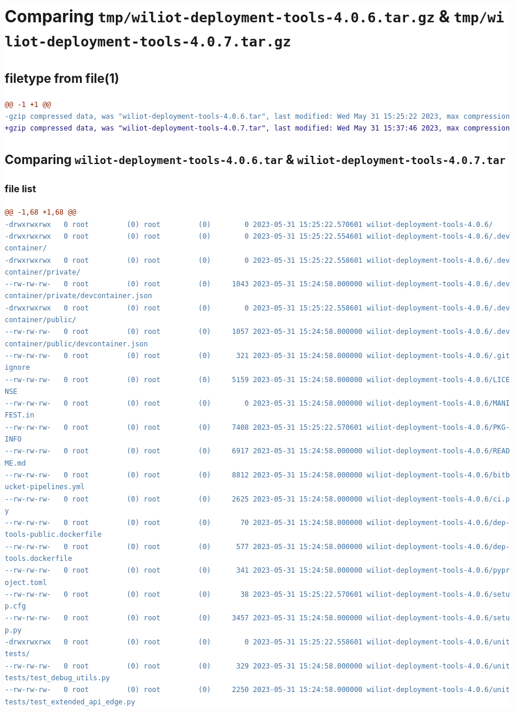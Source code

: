 # Comparing `tmp/wiliot-deployment-tools-4.0.6.tar.gz` & `tmp/wiliot-deployment-tools-4.0.7.tar.gz`

## filetype from file(1)

```diff
@@ -1 +1 @@
-gzip compressed data, was "wiliot-deployment-tools-4.0.6.tar", last modified: Wed May 31 15:25:22 2023, max compression
+gzip compressed data, was "wiliot-deployment-tools-4.0.7.tar", last modified: Wed May 31 15:37:46 2023, max compression
```

## Comparing `wiliot-deployment-tools-4.0.6.tar` & `wiliot-deployment-tools-4.0.7.tar`

### file list

```diff
@@ -1,68 +1,68 @@
-drwxrwxrwx   0 root         (0) root         (0)        0 2023-05-31 15:25:22.570601 wiliot-deployment-tools-4.0.6/
-drwxrwxrwx   0 root         (0) root         (0)        0 2023-05-31 15:25:22.554601 wiliot-deployment-tools-4.0.6/.devcontainer/
-drwxrwxrwx   0 root         (0) root         (0)        0 2023-05-31 15:25:22.558601 wiliot-deployment-tools-4.0.6/.devcontainer/private/
--rw-rw-rw-   0 root         (0) root         (0)     1043 2023-05-31 15:24:58.000000 wiliot-deployment-tools-4.0.6/.devcontainer/private/devcontainer.json
-drwxrwxrwx   0 root         (0) root         (0)        0 2023-05-31 15:25:22.558601 wiliot-deployment-tools-4.0.6/.devcontainer/public/
--rw-rw-rw-   0 root         (0) root         (0)     1057 2023-05-31 15:24:58.000000 wiliot-deployment-tools-4.0.6/.devcontainer/public/devcontainer.json
--rw-rw-rw-   0 root         (0) root         (0)      321 2023-05-31 15:24:58.000000 wiliot-deployment-tools-4.0.6/.gitignore
--rw-rw-rw-   0 root         (0) root         (0)     5159 2023-05-31 15:24:58.000000 wiliot-deployment-tools-4.0.6/LICENSE
--rw-rw-rw-   0 root         (0) root         (0)        0 2023-05-31 15:24:58.000000 wiliot-deployment-tools-4.0.6/MANIFEST.in
--rw-rw-rw-   0 root         (0) root         (0)     7408 2023-05-31 15:25:22.570601 wiliot-deployment-tools-4.0.6/PKG-INFO
--rw-rw-rw-   0 root         (0) root         (0)     6917 2023-05-31 15:24:58.000000 wiliot-deployment-tools-4.0.6/README.md
--rw-rw-rw-   0 root         (0) root         (0)     8812 2023-05-31 15:24:58.000000 wiliot-deployment-tools-4.0.6/bitbucket-pipelines.yml
--rw-rw-rw-   0 root         (0) root         (0)     2625 2023-05-31 15:24:58.000000 wiliot-deployment-tools-4.0.6/ci.py
--rw-rw-rw-   0 root         (0) root         (0)       70 2023-05-31 15:24:58.000000 wiliot-deployment-tools-4.0.6/dep-tools-public.dockerfile
--rw-rw-rw-   0 root         (0) root         (0)      577 2023-05-31 15:24:58.000000 wiliot-deployment-tools-4.0.6/dep-tools.dockerfile
--rw-rw-rw-   0 root         (0) root         (0)      341 2023-05-31 15:24:58.000000 wiliot-deployment-tools-4.0.6/pyproject.toml
--rw-rw-rw-   0 root         (0) root         (0)       38 2023-05-31 15:25:22.570601 wiliot-deployment-tools-4.0.6/setup.cfg
--rw-rw-rw-   0 root         (0) root         (0)     3457 2023-05-31 15:24:58.000000 wiliot-deployment-tools-4.0.6/setup.py
-drwxrwxrwx   0 root         (0) root         (0)        0 2023-05-31 15:25:22.558601 wiliot-deployment-tools-4.0.6/unittests/
--rw-rw-rw-   0 root         (0) root         (0)      329 2023-05-31 15:24:58.000000 wiliot-deployment-tools-4.0.6/unittests/test_debug_utils.py
--rw-rw-rw-   0 root         (0) root         (0)     2250 2023-05-31 15:24:58.000000 wiliot-deployment-tools-4.0.6/unittests/test_extended_api_edge.py
```